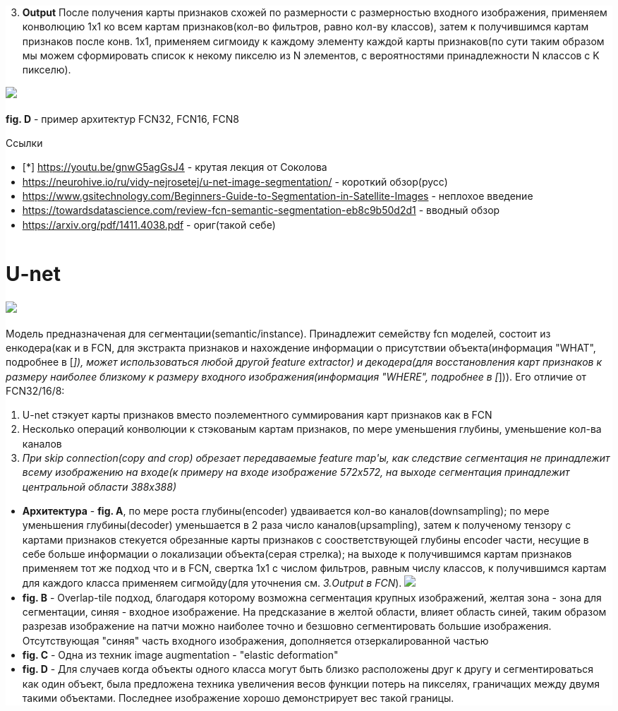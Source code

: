   3. **Output** После получения карты признаков схожей по размерности с размерностью входного изображения, применяем конволюцию 1х1 ко всем картам признаков(кол-во фильтров, равно кол-ву классов), затем к получившимся картам признаков после конв. 1х1, применяем сигмоиду к каждому элементу каждой карты признаков(по сути таким образом мы можем сформировать список к некому пикселю из N элементов, с вероятностями принадлежности N классов с K пикселю).
  
 
![](https://github.com/kiru883/Courses/blob/master/CV%20notes/images/fcnB.PNG)

**fig. D** - пример архитектур FCN32, FCN16, FCN8

Ссылки
  - [*] https://youtu.be/gnwG5agGsJ4 - крутая лекция от Соколова
  - https://neurohive.io/ru/vidy-nejrosetej/u-net-image-segmentation/ - короткий обзор(русс)
  - https://www.gsitechnology.com/Beginners-Guide-to-Segmentation-in-Satellite-Images - неплохое введение
  - https://towardsdatascience.com/review-fcn-semantic-segmentation-eb8c9b50d2d1 - вводный обзор
  - https://arxiv.org/pdf/1411.4038.pdf - ориг(такой себе)






# U-net

![](https://github.com/kiru883/Courses/blob/master/CV%20notes/images/unetA.PNG)

  Модель предназначеная для сегментации(semantic/instance). Принадлежит семейству fcn моделей, состоит из енкодера(как и в FCN, для экстракта признаков и нахождение информации о присутствии объекта(информация "WHAT", подробнее в [*]), может использоваться любой другой feature extractor) и декодера(для восстановления карт признаков к размеру наиболее близкому к размеру входного изображения(информация "WHERE", подробнее в [*])). Его отличие от FCN32/16/8:
  1. U-net стэкует карты признаков вместо поэлементного суммирования карт признаков как в FCN
  2. Несколько операций конволюции к стэкованым картам признаков, по мере уменьшения глубины, уменьшение кол-ва каналов
  3. _При skip connection(copy and crop) обрезает передаваемые feature map'ы, как следствие сегментация не принадлежит всему изображению на входе(к примеру на входе изображение 572х572, на выходе сегментация принадлежит центральной области 388х388)_
- **Архитектура** - **fig. A**, по мере роста глубины(encoder) удваивается кол-во каналов(downsampling); по мере уменьшения глубины(decoder) уменьшается в 2 раза число каналов(upsampling), затем к полученому тензору с картами признаков стекуется обрезанные карты признаков с соостветствующей глубины encoder части, несущие в себе больше информации о локализации объекта(серая стрелка); на выходе к получившимся картам признаков применяем тот же подход что и в FCN, свертка 1х1 с числом фильтров, равным числу классов, к получившимся картам для каждого класса применяем сигмойду(для уточнения см. _3.Output в FCN_).
![](https://github.com/kiru883/Courses/blob/master/CV%20notes/images/unetB.PNG)
- **fig. B** - Overlap-tile подход, благодаря которому возможна сегментация крупных изображений, желтая зона - зона для сегментации, синяя - входное изображение. На предсказание в желтой области, влияет область синей, таким образом разрезав изображение на патчи можно наиболее точно и безшовно сегментировать большие изображения. Отсутствующая "синяя" часть входного изображения, дополняется отзеркалированной частью 
- **fig. C** - Одна из техник image augmentation - "elastic deformation"
- **fig. D** - Для случаев когда объекты одного класса могут быть близко расположены друг к другу и сегментироваться как один объект, была предложена техника увеличения весов функции потерь на пикселях, граничащих  между двумя такими объектами. Последнее изображение хорошо демонстрирует вес такой границы.
